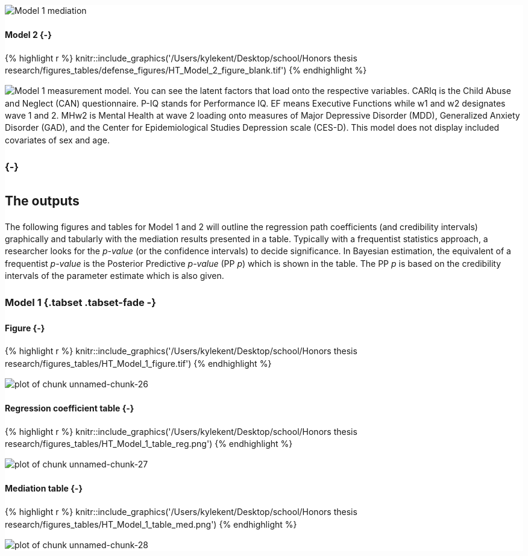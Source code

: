 <img src="//Users/kylekent/Desktop/school/Honors thesis research/figures_tables/defense_figures/HT_Model_1_figure_blank.tif" title="Model 1 mediation" alt="Model 1 mediation" width="100%" />

#### Model 2 {-}


{% highlight r %}
knitr::include_graphics('/Users/kylekent/Desktop/school/Honors thesis research/figures_tables/defense_figures/HT_Model_2_figure_blank.tif')
{% endhighlight %}

<img src="//Users/kylekent/Desktop/school/Honors thesis research/figures_tables/defense_figures/HT_Model_2_figure_blank.tif" title="Model 1 measurement model. You can see the latent factors that load onto the respective variables. CARIq is the Child Abuse and Neglect (CAN) questionnaire. P-IQ stands for Performance IQ. EF means Executive Functions while w1 and w2 designates wave 1 and 2. MHw2 is Mental Health at wave 2 loading onto measures of Major Depressive Disorder (MDD), Generalized Anxiety Disorder (GAD), and the Center for Epidemiological Studies Depression scale (CES-D). This model does not display included covariates of sex and age." alt="Model 1 measurement model. You can see the latent factors that load onto the respective variables. CARIq is the Child Abuse and Neglect (CAN) questionnaire. P-IQ stands for Performance IQ. EF means Executive Functions while w1 and w2 designates wave 1 and 2. MHw2 is Mental Health at wave 2 loading onto measures of Major Depressive Disorder (MDD), Generalized Anxiety Disorder (GAD), and the Center for Epidemiological Studies Depression scale (CES-D). This model does not display included covariates of sex and age." width="100%" />

### {-}

## The outputs

The following figures and tables for Model 1 and 2 will outline the regression path coefficients (and credibility intervals) graphically and tabularly with the mediation results presented in a table. Typically with a frequentist statistics approach, a researcher looks for the *p-value* (or the confidence intervals) to decide significance. In Bayesian estimation, the equivalent of a frequentist *p-value* is the Posterior Predictive *p-value* (PP *p*) which is shown in the table. The PP *p* is based on the credibility intervals of the parameter estimate which is also given.

### Model 1 {.tabset .tabset-fade -}

#### Figure {-}


{% highlight r %}
knitr::include_graphics('/Users/kylekent/Desktop/school/Honors thesis research/figures_tables/HT_Model_1_figure.tif')
{% endhighlight %}

<img src="//Users/kylekent/Desktop/school/Honors thesis research/figures_tables/HT_Model_1_figure.tif" title="plot of chunk unnamed-chunk-26" alt="plot of chunk unnamed-chunk-26" width="100%" />

#### Regression coefficient table {-}


{% highlight r %}
knitr::include_graphics('/Users/kylekent/Desktop/school/Honors thesis research/figures_tables/HT_Model_1_table_reg.png')
{% endhighlight %}

<img src="//Users/kylekent/Desktop/school/Honors thesis research/figures_tables/HT_Model_1_table_reg.png" title="plot of chunk unnamed-chunk-27" alt="plot of chunk unnamed-chunk-27" width="50%" />

#### Mediation table {-}


{% highlight r %}
knitr::include_graphics('/Users/kylekent/Desktop/school/Honors thesis research/figures_tables/HT_Model_1_table_med.png')
{% endhighlight %}

<img src="//Users/kylekent/Desktop/school/Honors thesis research/figures_tables/HT_Model_1_table_med.png" title="plot of chunk unnamed-chunk-28" alt="plot of chunk unnamed-chunk-28" width="50%" />
